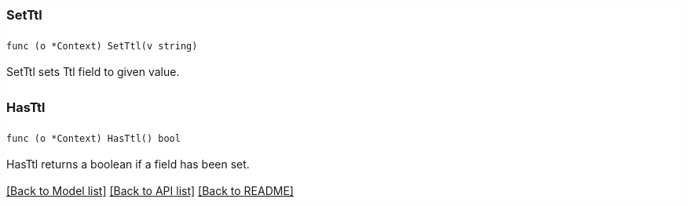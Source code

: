 ### SetTtl

`func (o *Context) SetTtl(v string)`

SetTtl sets Ttl field to given value.

### HasTtl

`func (o *Context) HasTtl() bool`

HasTtl returns a boolean if a field has been set.


[[Back to Model list]](../README.md#documentation-for-models) [[Back to API list]](../README.md#documentation-for-api-endpoints) [[Back to README]](../README.md)


